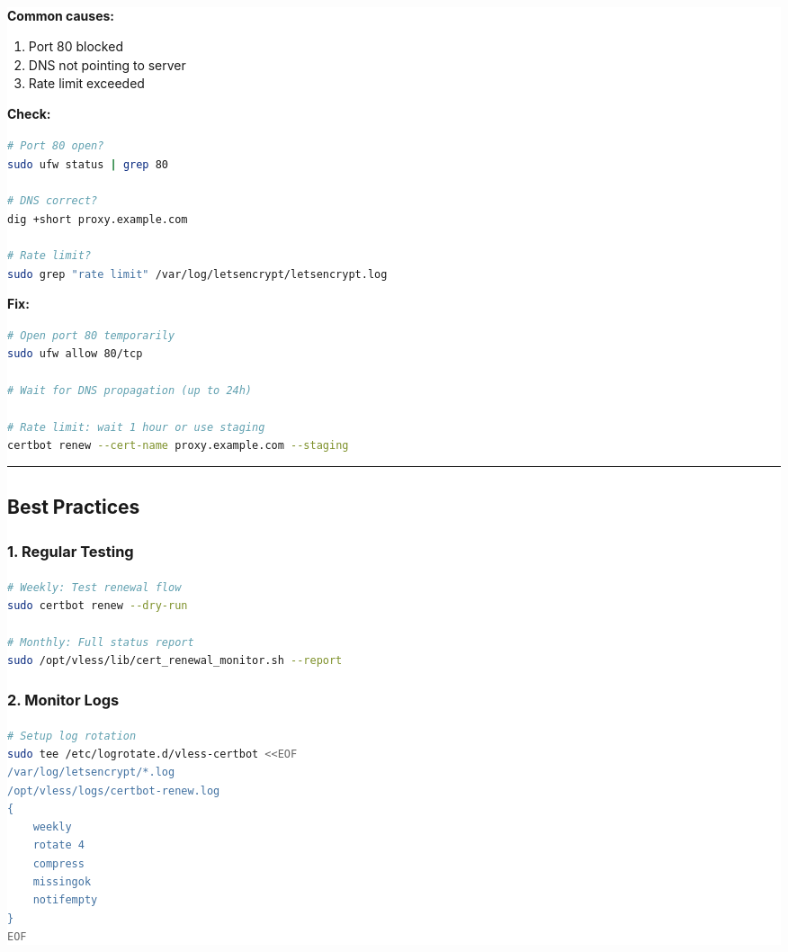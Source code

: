 **Common causes:**
1. Port 80 blocked
2. DNS not pointing to server
3. Rate limit exceeded

**Check:**
```bash
# Port 80 open?
sudo ufw status | grep 80

# DNS correct?
dig +short proxy.example.com

# Rate limit?
sudo grep "rate limit" /var/log/letsencrypt/letsencrypt.log
```

**Fix:**
```bash
# Open port 80 temporarily
sudo ufw allow 80/tcp

# Wait for DNS propagation (up to 24h)

# Rate limit: wait 1 hour or use staging
certbot renew --cert-name proxy.example.com --staging
```

---

## Best Practices

### 1. Regular Testing

```bash
# Weekly: Test renewal flow
sudo certbot renew --dry-run

# Monthly: Full status report
sudo /opt/vless/lib/cert_renewal_monitor.sh --report
```

### 2. Monitor Logs

```bash
# Setup log rotation
sudo tee /etc/logrotate.d/vless-certbot <<EOF
/var/log/letsencrypt/*.log
/opt/vless/logs/certbot-renew.log
{
    weekly
    rotate 4
    compress
    missingok
    notifempty
}
EOF
```
